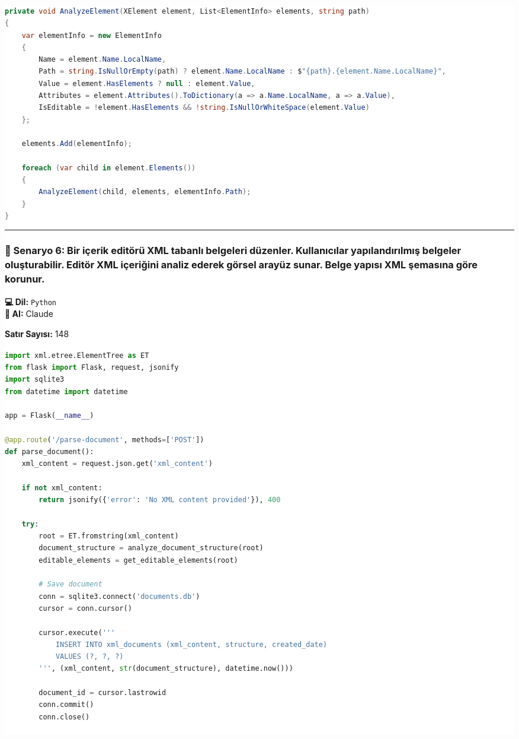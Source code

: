 ```csharp
private void AnalyzeElement(XElement element, List<ElementInfo> elements, string path)
{
    var elementInfo = new ElementInfo
    {
        Name = element.Name.LocalName,
        Path = string.IsNullOrEmpty(path) ? element.Name.LocalName : $"{path}.{element.Name.LocalName}",
        Value = element.HasElements ? null : element.Value,
        Attributes = element.Attributes().ToDictionary(a => a.Name.LocalName, a => a.Value),
        IsEditable = !element.HasElements && !string.IsNullOrWhiteSpace(element.Value)
    };
    
    elements.Add(elementInfo);
    
    foreach (var child in element.Elements())
    {
        AnalyzeElement(child, elements, elementInfo.Path);
    }
}
```

----

### 🧪 Senaryo 6: Bir içerik editörü XML tabanlı belgeleri düzenler. Kullanıcılar yapılandırılmış belgeler oluşturabilir. Editör XML içeriğini analiz ederek görsel arayüz sunar. Belge yapısı XML şemasına göre korunur.
**💻 Dil:** `Python`  
**🤖 AI:** Claude

**Satır Sayısı:** 148
```python
import xml.etree.ElementTree as ET
from flask import Flask, request, jsonify
import sqlite3
from datetime import datetime

app = Flask(__name__)

@app.route('/parse-document', methods=['POST'])
def parse_document():
    xml_content = request.json.get('xml_content')
    
    if not xml_content:
        return jsonify({'error': 'No XML content provided'}), 400
    
    try:
        root = ET.fromstring(xml_content)
        document_structure = analyze_document_structure(root)
        editable_elements = get_editable_elements(root)
        
        # Save document
        conn = sqlite3.connect('documents.db')
        cursor = conn.cursor()
        
        cursor.execute('''
            INSERT INTO xml_documents (xml_content, structure, created_date)
            VALUES (?, ?, ?)
        ''', (xml_content, str(document_structure), datetime.now()))
        
        document_id = cursor.lastrowid
        conn.commit()
        conn.close()
        
```